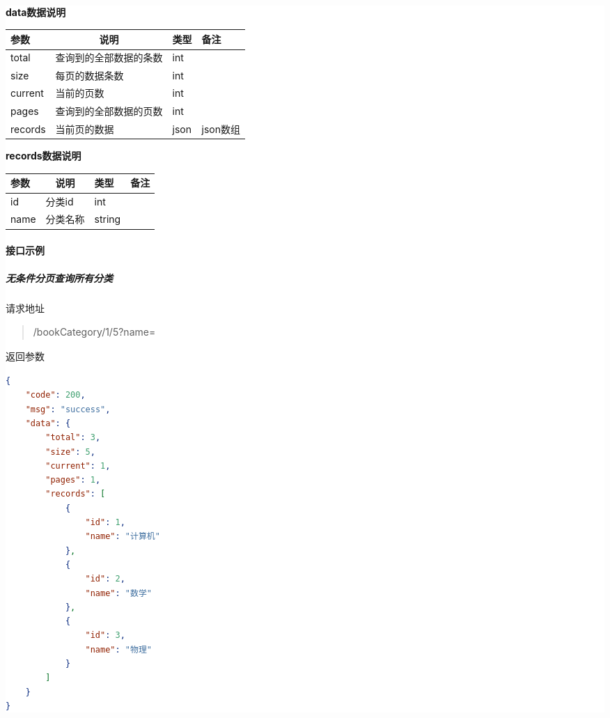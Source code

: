 **data数据说明**

| 参数    | 说明                   | 类型 | 备注     |
| :------ | ---------------------- | :--- | :------- |
| total   | 查询到的全部数据的条数 | int  |          |
| size    | 每页的数据条数         | int  |          |
| current | 当前的页数             | int  |          |
| pages   | 查询到的全部数据的页数 | int  |          |
| records | 当前页的数据           | json | json数组 |

**records数据说明**

| 参数 | 说明     | 类型   | 备注 |
| :--- | -------- | :----- | :--- |
| id   | 分类id   | int    |      |
| name | 分类名称 | string |      |

#### 接口示例

##### 无条件分页查询所有分类

请求地址

> /bookCategory/1/5?name=

返回参数

```json
{
    "code": 200,
    "msg": "success",
    "data": {
        "total": 3,
        "size": 5,
        "current": 1,
        "pages": 1,
        "records": [
            {
                "id": 1,
                "name": "计算机"
            },
            {
                "id": 2,
                "name": "数学"
            },
            {
                "id": 3,
                "name": "物理"
            }
        ]
    }
}
```
